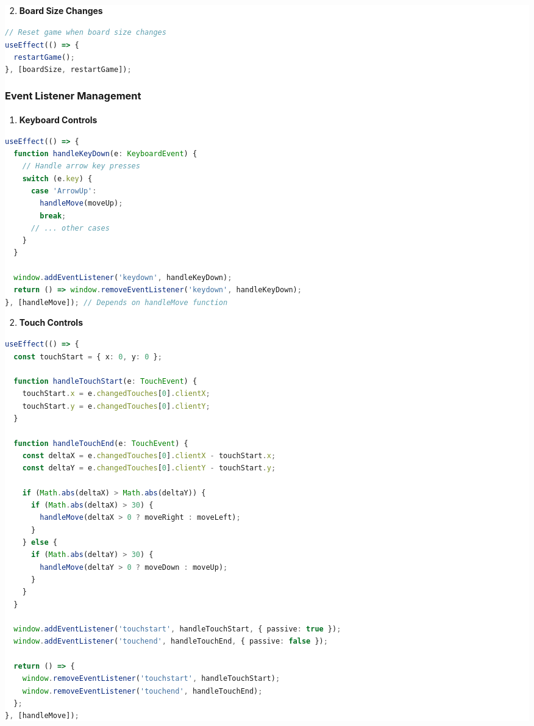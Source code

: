 2. **Board Size Changes**
```typescript
// Reset game when board size changes
useEffect(() => {
  restartGame();
}, [boardSize, restartGame]);
```

### **Event Listener Management**

1. **Keyboard Controls**
```typescript
useEffect(() => {
  function handleKeyDown(e: KeyboardEvent) {
    // Handle arrow key presses
    switch (e.key) {
      case 'ArrowUp':
        handleMove(moveUp);
        break;
      // ... other cases
    }
  }

  window.addEventListener('keydown', handleKeyDown);
  return () => window.removeEventListener('keydown', handleKeyDown);
}, [handleMove]); // Depends on handleMove function
```

2. **Touch Controls**
```typescript
useEffect(() => {
  const touchStart = { x: 0, y: 0 };

  function handleTouchStart(e: TouchEvent) {
    touchStart.x = e.changedTouches[0].clientX;
    touchStart.y = e.changedTouches[0].clientY;
  }

  function handleTouchEnd(e: TouchEvent) {
    const deltaX = e.changedTouches[0].clientX - touchStart.x;
    const deltaY = e.changedTouches[0].clientY - touchStart.y;

    if (Math.abs(deltaX) > Math.abs(deltaY)) {
      if (Math.abs(deltaX) > 30) {
        handleMove(deltaX > 0 ? moveRight : moveLeft);
      }
    } else {
      if (Math.abs(deltaY) > 30) {
        handleMove(deltaY > 0 ? moveDown : moveUp);
      }
    }
  }

  window.addEventListener('touchstart', handleTouchStart, { passive: true });
  window.addEventListener('touchend', handleTouchEnd, { passive: false });

  return () => {
    window.removeEventListener('touchstart', handleTouchStart);
    window.removeEventListener('touchend', handleTouchEnd);
  };
}, [handleMove]);
```
